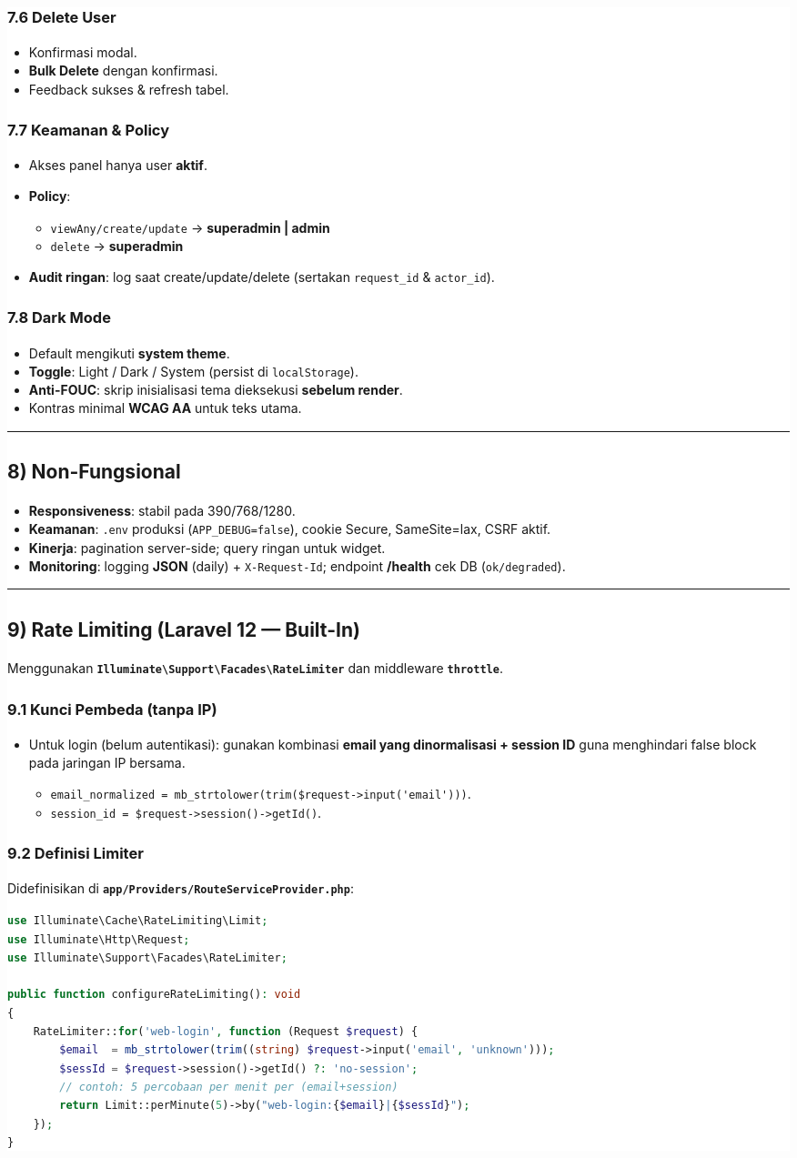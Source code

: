 ### 7.6 Delete User

-   Konfirmasi modal.
-   **Bulk Delete** dengan konfirmasi.
-   Feedback sukses & refresh tabel.

### 7.7 Keamanan & Policy

-   Akses panel hanya user **aktif**.
-   **Policy**:

    -   `viewAny/create/update` → **superadmin | admin**
    -   `delete` → **superadmin**

-   **Audit ringan**: log saat create/update/delete (sertakan `request_id` & `actor_id`).

### 7.8 Dark Mode

-   Default mengikuti **system theme**.
-   **Toggle**: Light / Dark / System (persist di `localStorage`).
-   **Anti-FOUC**: skrip inisialisasi tema dieksekusi **sebelum render**.
-   Kontras minimal **WCAG AA** untuk teks utama.

---

## 8) Non-Fungsional

-   **Responsiveness**: stabil pada 390/768/1280.
-   **Keamanan**: `.env` produksi (`APP_DEBUG=false`), cookie Secure, SameSite=lax, CSRF aktif.
-   **Kinerja**: pagination server-side; query ringan untuk widget.
-   **Monitoring**: logging **JSON** (daily) + `X-Request-Id`; endpoint **/health** cek DB (`ok/degraded`).

---

## 9) Rate Limiting (Laravel 12 — Built-In)

Menggunakan **`Illuminate\Support\Facades\RateLimiter`** dan middleware **`throttle`**.

### 9.1 Kunci Pembeda (tanpa IP)

-   Untuk login (belum autentikasi): gunakan kombinasi **email yang dinormalisasi + session ID** guna menghindari false block pada jaringan IP bersama.

    -   `email_normalized = mb_strtolower(trim($request->input('email')))`.
    -   `session_id = $request->session()->getId()`.

### 9.2 Definisi Limiter

Didefinisikan di **`app/Providers/RouteServiceProvider.php`**:

```php
use Illuminate\Cache\RateLimiting\Limit;
use Illuminate\Http\Request;
use Illuminate\Support\Facades\RateLimiter;

public function configureRateLimiting(): void
{
    RateLimiter::for('web-login', function (Request $request) {
        $email  = mb_strtolower(trim((string) $request->input('email', 'unknown')));
        $sessId = $request->session()->getId() ?: 'no-session';
        // contoh: 5 percobaan per menit per (email+session)
        return Limit::perMinute(5)->by("web-login:{$email}|{$sessId}");
    });
}
```
